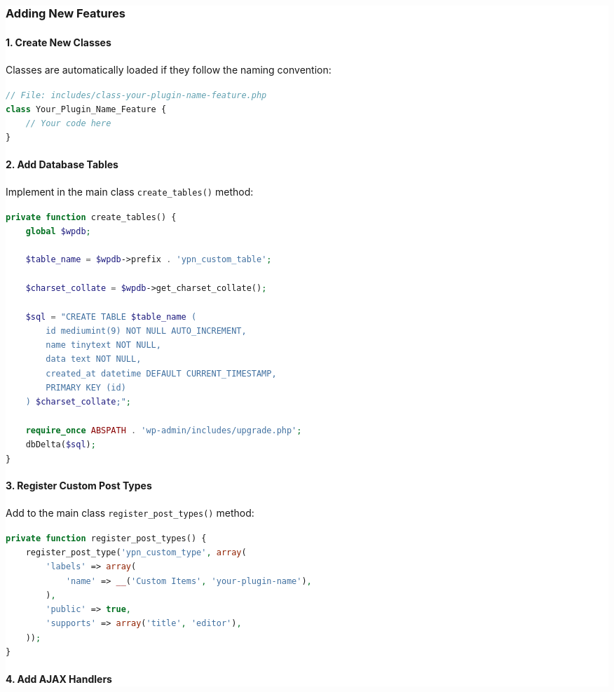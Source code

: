### Adding New Features

#### 1. Create New Classes

Classes are automatically loaded if they follow the naming convention:

```php
// File: includes/class-your-plugin-name-feature.php
class Your_Plugin_Name_Feature {
    // Your code here
}
```

#### 2. Add Database Tables

Implement in the main class `create_tables()` method:

```php
private function create_tables() {
    global $wpdb;

    $table_name = $wpdb->prefix . 'ypn_custom_table';

    $charset_collate = $wpdb->get_charset_collate();

    $sql = "CREATE TABLE $table_name (
        id mediumint(9) NOT NULL AUTO_INCREMENT,
        name tinytext NOT NULL,
        data text NOT NULL,
        created_at datetime DEFAULT CURRENT_TIMESTAMP,
        PRIMARY KEY (id)
    ) $charset_collate;";

    require_once ABSPATH . 'wp-admin/includes/upgrade.php';
    dbDelta($sql);
}
```

#### 3. Register Custom Post Types

Add to the main class `register_post_types()` method:

```php
private function register_post_types() {
    register_post_type('ypn_custom_type', array(
        'labels' => array(
            'name' => __('Custom Items', 'your-plugin-name'),
        ),
        'public' => true,
        'supports' => array('title', 'editor'),
    ));
}
```

#### 4. Add AJAX Handlers
